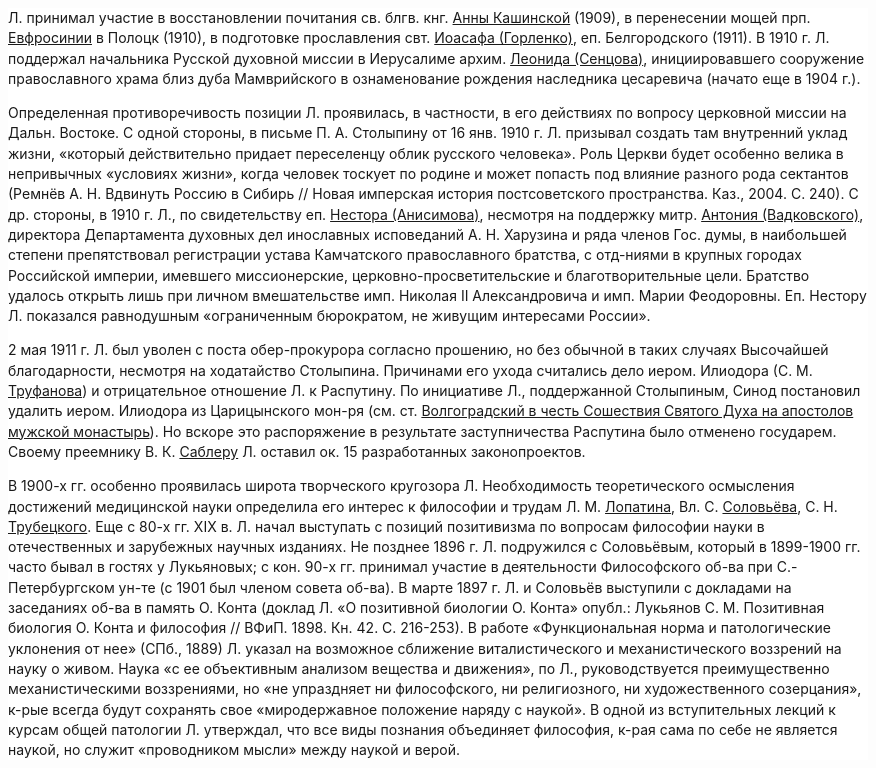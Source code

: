 Л. принимал участие в восстановлении почитания св. блгв. кнг. [Анны Кашинской](<https://pravenc.ru/text/Анны Кашинской.html>) (1909), в перенесении мощей прп. [Евфросинии](https://pravenc.ru/text/Евфросинии.html) в Полоцк (1910), в подготовке прославления свт. [Иоасафа (Горленко)](<https://pravenc.ru/text/Иоасафа (Горленко).html>), еп. Белгородского (1911). В 1910 г. Л. поддержал начальника Русской духовной миссии в Иерусалиме архим. [Леонида (Сенцова)](<https://pravenc.ru/text/Леонида (Сенцова).html>), инициировавшего сооружение православного храма близ дуба Мамврийского в ознаменование рождения наследника цесаревича (начато еще в 1904 г.).

Определенная противоречивость позиции Л. проявилась, в частности, в его действиях по вопросу церковной миссии на Дальн. Востоке. С одной стороны, в письме П. А. Столыпину от 16 янв. 1910 г. Л. призывал создать там внутренний уклад жизни, «который действительно придает переселенцу облик русского человека». Роль Церкви будет особенно велика в непривычных «условиях жизни», когда человек тоскует по родине и может попасть под влияние разного рода сектантов (Ремнёв А. Н. Вдвинуть Россию в Сибирь // Новая имперская история постсоветского пространства. Каз., 2004. С. 240). С др. стороны, в 1910 г. Л., по свидетельству еп. [Нестора (Анисимова)](<https://pravenc.ru/text/Нестора (Анисимова).html>), несмотря на поддержку митр. [Антония (Вадковского)](https://pravenc.ru/text/Антоний.html), директора Департамента духовных дел инославных исповеданий А. Н. Харузина и ряда членов Гос. думы, в наибольшей степени препятствовал регистрации устава Камчатского православного братства, с отд-ниями в крупных городах Российской империи, имевшего миссионерские, церковно-просветительские и благотворительные цели. Братство удалось открыть лишь при личном вмешательстве имп. Николая II Александровича и имп. Марии Феодоровны. Еп. Нестору Л. показался равнодушным «ограниченным бюрократом, не живущим интересами России».

2 мая 1911 г. Л. был уволен с поста обер-прокурора согласно прошению, но без обычной в таких случаях Высочайшей благодарности, несмотря на ходатайство Столыпина. Причинами его ухода считались дело иером. Илиодора (С. М. [Труфанова](https://pravenc.ru/text/Труфанова.html)) и отрицательное отношение Л. к Распутину. По инициативе Л., поддержанной Столыпиным, Синод постановил удалить иером. Илиодора из Царицынского мон-ря (см. ст. [Волгоградский в честь Сошествия Святого Духа на апостолов мужской монастырь](<https://pravenc.ru/text/Волгоградский в честь Сошествия Святого Духа на апостолов мужской монастырь.html>)). Но вскоре это распоряжение в результате заступничества Распутина было отменено государем. Своему преемнику В. К. [Саблеру](https://pravenc.ru/text/Саблеру.html) Л. оставил ок. 15 разработанных законопроектов.

В 1900-х гг. особенно проявилась широта творческого кругозора Л. Необходимость теоретического осмысления достижений медицинской науки определила его интерес к философии и трудам Л. М. [Лопатина](https://pravenc.ru/text/Лопатина.html), Вл. С. [Соловьёва](https://pravenc.ru/text/Соловьёв.html), С. Н. [Трубецкого](https://pravenc.ru/text/Трубецкой.html). Еще с 80-х гг. XIX в. Л. начал выступать с позиций позитивизма по вопросам философии науки в отечественных и зарубежных научных изданиях. Не позднее 1896 г. Л. подружился с Соловьёвым, который в 1899-1900 гг. часто бывал в гостях у Лукьяновых; с кон. 90-х гг. принимал участие в деятельности Философского об-ва при С.-Петербургском ун-те (с 1901 был членом совета об-ва). В марте 1897 г. Л. и Соловьёв выступили с докладами на заседаниях об-ва в память О. Конта (доклад Л. «О позитивной биологии О. Конта» опубл.: Лукьянов С. М. Позитивная биология О. Конта и философия // ВФиП. 1898. Кн. 42. С. 216-253). В работе «Функциональная норма и патологические уклонения от нее» (СПб., 1889) Л. указал на возможное сближение виталистического и механистического воззрений на науку о живом. Наука «с ее объективным анализом вещества и движения», по Л., руководствуется преимущественно механистическими воззрениями, но «не упраздняет ни философского, ни религиозного, ни художественного созерцания», к-рые всегда будут сохранять свое «миродержавное положение наряду с наукой». В одной из вступительных лекций к курсам общей патологии Л. утверждал, что все виды познания объединяет философия, к-рая сама по себе не является наукой, но служит «проводником мысли» между наукой и верой.
